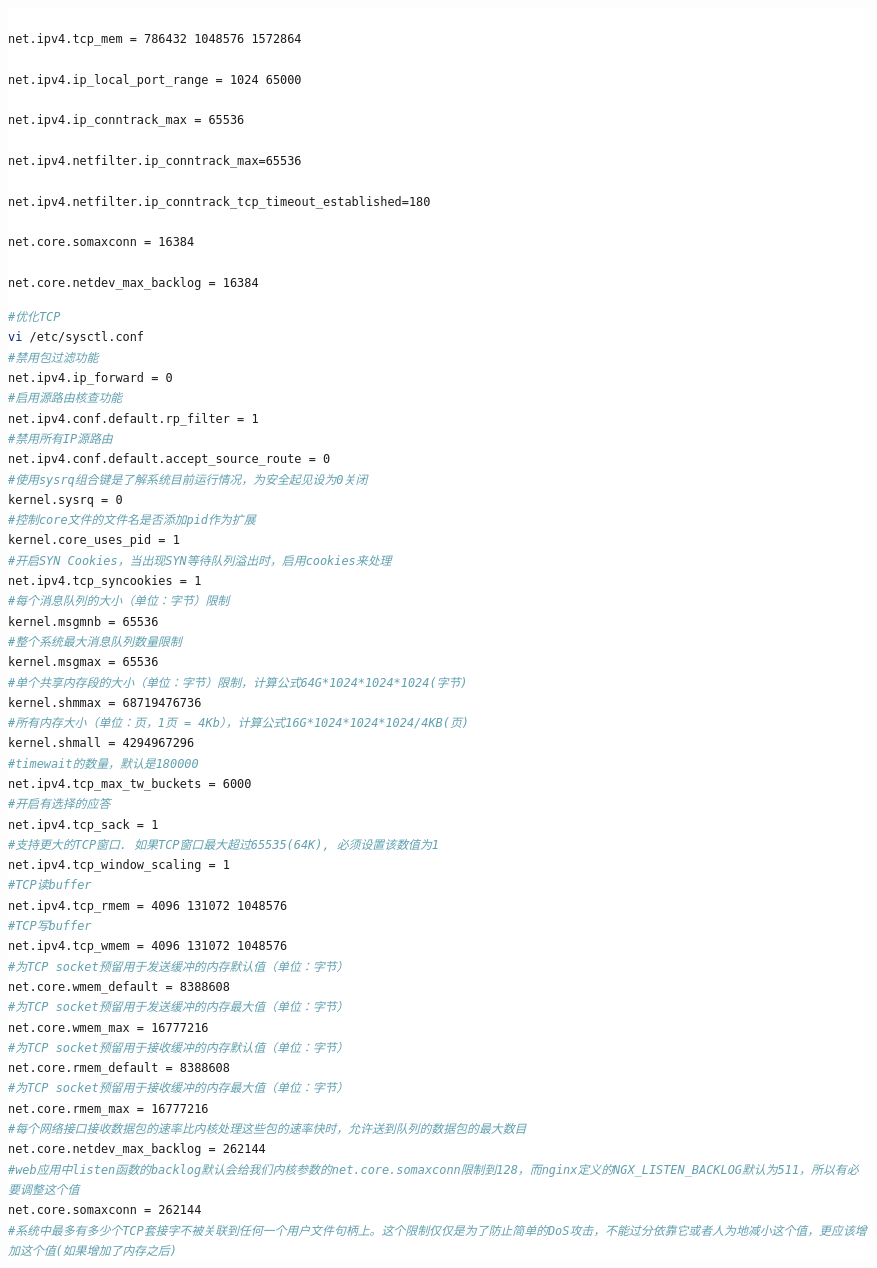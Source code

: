 ```sh

net.ipv4.tcp_mem = 786432 1048576 1572864

net.ipv4.ip_local_port_range = 1024 65000

net.ipv4.ip_conntrack_max = 65536

net.ipv4.netfilter.ip_conntrack_max=65536

net.ipv4.netfilter.ip_conntrack_tcp_timeout_established=180

net.core.somaxconn = 16384

net.core.netdev_max_backlog = 16384

```

```sh
#优化TCP
vi /etc/sysctl.conf
#禁用包过滤功能
net.ipv4.ip_forward = 0
#启用源路由核查功能
net.ipv4.conf.default.rp_filter = 1
#禁用所有IP源路由
net.ipv4.conf.default.accept_source_route = 0
#使用sysrq组合键是了解系统目前运行情况，为安全起见设为0关闭
kernel.sysrq = 0
#控制core文件的文件名是否添加pid作为扩展
kernel.core_uses_pid = 1
#开启SYN Cookies，当出现SYN等待队列溢出时，启用cookies来处理
net.ipv4.tcp_syncookies = 1
#每个消息队列的大小（单位：字节）限制
kernel.msgmnb = 65536
#整个系统最大消息队列数量限制
kernel.msgmax = 65536
#单个共享内存段的大小（单位：字节）限制，计算公式64G*1024*1024*1024(字节)
kernel.shmmax = 68719476736
#所有内存大小（单位：页，1页 = 4Kb），计算公式16G*1024*1024*1024/4KB(页)
kernel.shmall = 4294967296
#timewait的数量，默认是180000
net.ipv4.tcp_max_tw_buckets = 6000
#开启有选择的应答
net.ipv4.tcp_sack = 1
#支持更大的TCP窗口. 如果TCP窗口最大超过65535(64K), 必须设置该数值为1
net.ipv4.tcp_window_scaling = 1
#TCP读buffer
net.ipv4.tcp_rmem = 4096 131072 1048576
#TCP写buffer
net.ipv4.tcp_wmem = 4096 131072 1048576
#为TCP socket预留用于发送缓冲的内存默认值（单位：字节）
net.core.wmem_default = 8388608
#为TCP socket预留用于发送缓冲的内存最大值（单位：字节）
net.core.wmem_max = 16777216
#为TCP socket预留用于接收缓冲的内存默认值（单位：字节）
net.core.rmem_default = 8388608
#为TCP socket预留用于接收缓冲的内存最大值（单位：字节）
net.core.rmem_max = 16777216
#每个网络接口接收数据包的速率比内核处理这些包的速率快时，允许送到队列的数据包的最大数目
net.core.netdev_max_backlog = 262144
#web应用中listen函数的backlog默认会给我们内核参数的net.core.somaxconn限制到128，而nginx定义的NGX_LISTEN_BACKLOG默认为511，所以有必要调整这个值
net.core.somaxconn = 262144
#系统中最多有多少个TCP套接字不被关联到任何一个用户文件句柄上。这个限制仅仅是为了防止简单的DoS攻击，不能过分依靠它或者人为地减小这个值，更应该增加这个值(如果增加了内存之后)
```